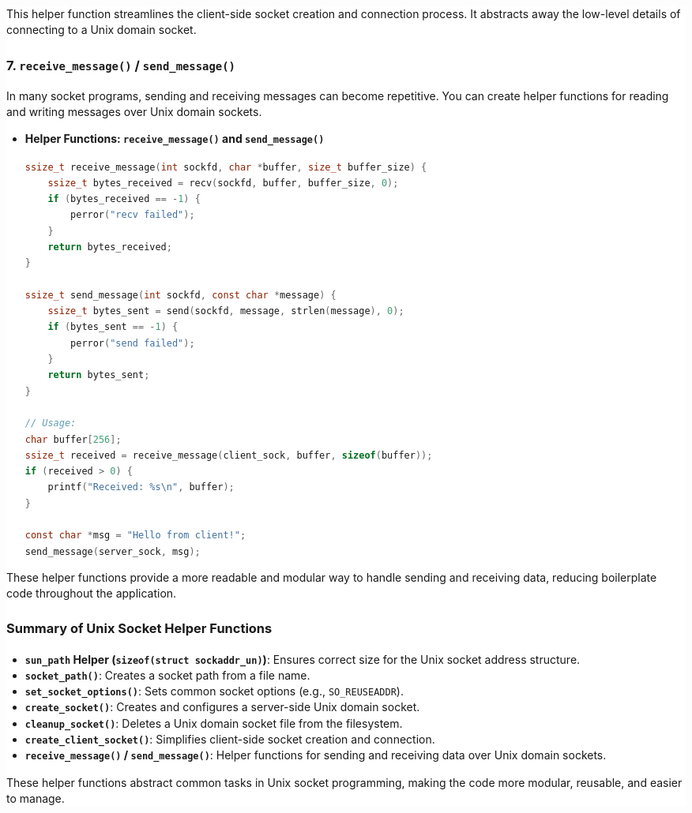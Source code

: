 This helper function streamlines the client-side socket creation and connection process. It abstracts away the low-level details of connecting to a Unix domain socket.

### **7. `receive_message()` / `send_message()`**
In many socket programs, sending and receiving messages can become repetitive. You can create helper functions for reading and writing messages over Unix domain sockets.

- **Helper Functions: `receive_message()` and `send_message()`**
  ```c
  ssize_t receive_message(int sockfd, char *buffer, size_t buffer_size) {
      ssize_t bytes_received = recv(sockfd, buffer, buffer_size, 0);
      if (bytes_received == -1) {
          perror("recv failed");
      }
      return bytes_received;
  }

  ssize_t send_message(int sockfd, const char *message) {
      ssize_t bytes_sent = send(sockfd, message, strlen(message), 0);
      if (bytes_sent == -1) {
          perror("send failed");
      }
      return bytes_sent;
  }

  // Usage:
  char buffer[256];
  ssize_t received = receive_message(client_sock, buffer, sizeof(buffer));
  if (received > 0) {
      printf("Received: %s\n", buffer);
  }

  const char *msg = "Hello from client!";
  send_message(server_sock, msg);
  ```

These helper functions provide a more readable and modular way to handle sending and receiving data, reducing boilerplate code throughout the application.

### **Summary of Unix Socket Helper Functions**
- **`sun_path` Helper (`sizeof(struct sockaddr_un)`)**: Ensures correct size for the Unix socket address structure.
- **`socket_path()`**: Creates a socket path from a file name.
- **`set_socket_options()`**: Sets common socket options (e.g., `SO_REUSEADDR`).
- **`create_socket()`**: Creates and configures a server-side Unix domain socket.
- **`cleanup_socket()`**: Deletes a Unix domain socket file from the filesystem.
- **`create_client_socket()`**: Simplifies client-side socket creation and connection.
- **`receive_message()` / `send_message()`**: Helper functions for sending and receiving data over Unix domain sockets.

These helper functions abstract common tasks in Unix socket programming, making the code more modular, reusable, and easier to manage.
